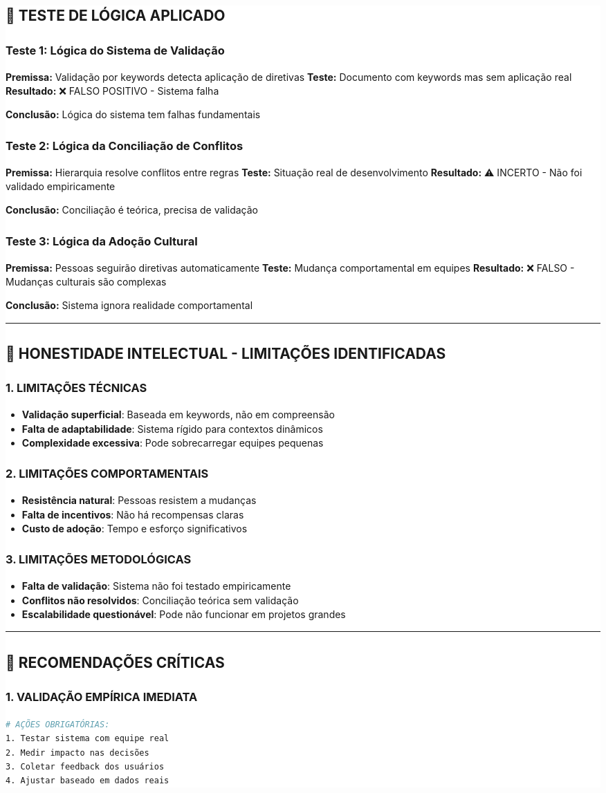
## 🧠 **TESTE DE LÓGICA APLICADO**

### **Teste 1: Lógica do Sistema de Validação**
**Premissa:** Validação por keywords detecta aplicação de diretivas
**Teste:** Documento com keywords mas sem aplicação real
**Resultado:** ❌ FALSO POSITIVO - Sistema falha

**Conclusão:** Lógica do sistema tem falhas fundamentais

### **Teste 2: Lógica da Conciliação de Conflitos**
**Premissa:** Hierarquia resolve conflitos entre regras
**Teste:** Situação real de desenvolvimento
**Resultado:** ⚠️ INCERTO - Não foi validado empiricamente

**Conclusão:** Conciliação é teórica, precisa de validação

### **Teste 3: Lógica da Adoção Cultural**
**Premissa:** Pessoas seguirão diretivas automaticamente
**Teste:** Mudança comportamental em equipes
**Resultado:** ❌ FALSO - Mudanças culturais são complexas

**Conclusão:** Sistema ignora realidade comportamental

---

## 🎯 **HONESTIDADE INTELECTUAL - LIMITAÇÕES IDENTIFICADAS**

### **1. LIMITAÇÕES TÉCNICAS**
- **Validação superficial**: Baseada em keywords, não em compreensão
- **Falta de adaptabilidade**: Sistema rígido para contextos dinâmicos
- **Complexidade excessiva**: Pode sobrecarregar equipes pequenas

### **2. LIMITAÇÕES COMPORTAMENTAIS**
- **Resistência natural**: Pessoas resistem a mudanças
- **Falta de incentivos**: Não há recompensas claras
- **Custo de adoção**: Tempo e esforço significativos

### **3. LIMITAÇÕES METODOLÓGICAS**
- **Falta de validação**: Sistema não foi testado empiricamente
- **Conflitos não resolvidos**: Conciliação teórica sem validação
- **Escalabilidade questionável**: Pode não funcionar em projetos grandes

---

## 🔧 **RECOMENDAÇÕES CRÍTICAS**

### **1. VALIDAÇÃO EMPÍRICA IMEDIATA**
```bash
# AÇÕES OBRIGATÓRIAS:
1. Testar sistema com equipe real
2. Medir impacto nas decisões
3. Coletar feedback dos usuários
4. Ajustar baseado em dados reais
```

